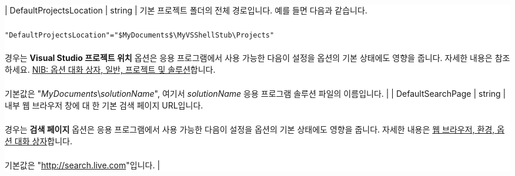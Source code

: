|     DefaultProjectsLocation     | string |                                                                                                                                                                                                                                                                                                                                                                                                                                                                                                                                                                                                                                                                                                                                                                                                              기본 프로젝트 폴더의 전체 경로입니다. 예를 들면 다음과 같습니다.<br /><br /> `"DefaultProjectsLocation"="$MyDocuments$\MyVSShellStub\Projects"`<br /><br /> 경우는 **Visual Studio 프로젝트 위치** 옵션은 응용 프로그램에서 사용 가능한 다음이 설정을 옵션의 기본 상태에도 영향을 줍니다. 자세한 내용은 참조 하세요. [NIB: 옵션 대화 상자, 일반, 프로젝트 및 솔루션](http://msdn.microsoft.com/8f8e37e8-b28d-4b13-bfeb-ea4d3312aeca)합니다.<br /><br /> 기본값은 "$MyDocuments$\\*solutionName*", 여기서 *solutionName* 응용 프로그램 솔루션 파일의 이름입니다.                                                                                                                                                                                                                                                                                                                                                                                                                                                                                                                                                                                                                                                                                                                                                                                                              |
|        DefaultSearchPage        | string |                                                                                                                                                                                                                                                                                                                                                                                                                                                                                                                                                                                                                                                                                                                                                                                                                                                                                                         내부 웹 브라우저 창에 대 한 기본 검색 페이지 URL입니다.<br /><br /> 경우는 **검색 페이지** 옵션은 응용 프로그램에서 사용 가능한 다음이 설정을 옵션의 기본 상태에도 영향을 줍니다. 자세한 내용은 [웹 브라우저, 환경, 옵션 대화 상자](../ide/reference/web-browser-environment-options-dialog-box.md)합니다.<br /><br /> 기본값은 "<http://search.live.com>"입니다.                                                                                                                                                                                                                                                                                                                                                                                                                                                                                                                                                                                                                                                                                                                                                                                                                                                                                                          |